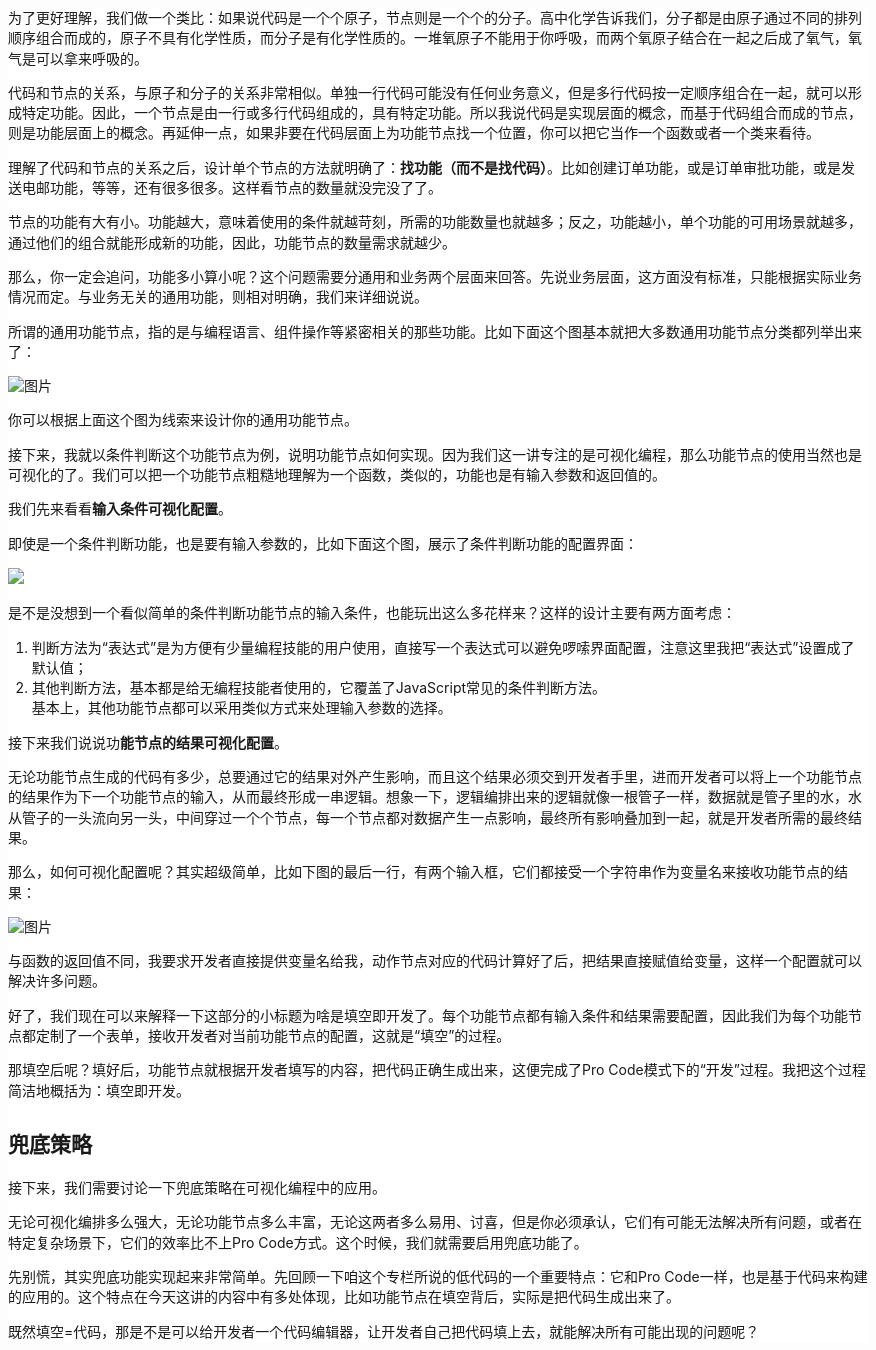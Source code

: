 为了更好理解，我们做一个类比：如果说代码是一个个原子，节点则是一个个的分子。高中化学告诉我们，分子都是由原子通过不同的排列顺序组合而成的，原子不具有化学性质，而分子是有化学性质的。一堆氧原子不能用于你呼吸，而两个氧原子结合在一起之后成了氧气，氧气是可以拿来呼吸的。

代码和节点的关系，与原子和分子的关系非常相似。单独一行代码可能没有任何业务意义，但是多行代码按一定顺序组合在一起，就可以形成特定功能。因此，一个节点是由一行或多行代码组成的，具有特定功能。所以我说代码是实现层面的概念，而基于代码组合而成的节点，则是功能层面上的概念。再延伸一点，如果非要在代码层面上为功能节点找一个位置，你可以把它当作一个函数或者一个类来看待。

理解了代码和节点的关系之后，设计单个节点的方法就明确了：**找功能（而不是找代码）**。比如创建订单功能，或是订单审批功能，或是发送电邮功能，等等，还有很多很多。这样看节点的数量就没完没了了。

节点的功能有大有小。功能越大，意味着使用的条件就越苛刻，所需的功能数量也就越多；反之，功能越小，单个功能的可用场景就越多，通过他们的组合就能形成新的功能，因此，功能节点的数量需求就越少。

那么，你一定会追问，功能多小算小呢？这个问题需要分通用和业务两个层面来回答。先说业务层面，这方面没有标准，只能根据实际业务情况而定。与业务无关的通用功能，则相对明确，我们来详细说说。

所谓的通用功能节点，指的是与编程语言、组件操作等紧密相关的那些功能。比如下面这个图基本就把大多数通用功能节点分类都列举出来了：

![图片](https://static001.geekbang.org/resource/image/c8/b7/c875e5821615515c814cb13f082a58b7.png?wh=408x471)

你可以根据上面这个图为线索来设计你的通用功能节点。

接下来，我就以条件判断这个功能节点为例，说明功能节点如何实现。因为我们这一讲专注的是可视化编程，那么功能节点的使用当然也是可视化的了。我们可以把一个功能节点粗糙地理解为一个函数，类似的，功能也是有输入参数和返回值的。

我们先来看看**输入条件可视化配置**。

即使是一个条件判断功能，也是要有输入参数的，比如下面这个图，展示了条件判断功能的配置界面：

![](https://static001.geekbang.org/resource/image/d5/fb/d504a694223108f418c966c71763e0fb.gif?wh=1034x466)

是不是没想到一个看似简单的条件判断功能节点的输入条件，也能玩出这么多花样来？这样的设计主要有两方面考虑：

1. 判断方法为“表达式”是为方便有少量编程技能的用户使用，直接写一个表达式可以避免啰嗦界面配置，注意这里我把“表达式”设置成了默认值；
2. 其他判断方法，基本都是给无编程技能者使用的，它覆盖了JavaScript常见的条件判断方法。  
   基本上，其他功能节点都可以采用类似方式来处理输入参数的选择。

接下来我们说说功**能节点的结果可视化配置**。

无论功能节点生成的代码有多少，总要通过它的结果对外产生影响，而且这个结果必须交到开发者手里，进而开发者可以将上一个功能节点的结果作为下一个功能节点的输入，从而最终形成一串逻辑。想象一下，逻辑编排出来的逻辑就像一根管子一样，数据就是管子里的水，水从管子的一头流向另一头，中间穿过一个个节点，每一个节点都对数据产生一点影响，最终所有影响叠加到一起，就是开发者所需的最终结果。

那么，如何可视化配置呢？其实超级简单，比如下图的最后一行，有两个输入框，它们都接受一个字符串作为变量名来接收功能节点的结果：

![图片](https://static001.geekbang.org/resource/image/ce/c2/ce67fdf5dde53b505034de16c5becfc2.png?wh=871x336)

与函数的返回值不同，我要求开发者直接提供变量名给我，动作节点对应的代码计算好了后，把结果直接赋值给变量，这样一个配置就可以解决许多问题。

好了，我们现在可以来解释一下这部分的小标题为啥是填空即开发了。每个功能节点都有输入条件和结果需要配置，因此我们为每个功能节点都定制了一个表单，接收开发者对当前功能节点的配置，这就是“填空”的过程。

那填空后呢？填好后，功能节点就根据开发者填写的内容，把代码正确生成出来，这便完成了Pro Code模式下的“开发”过程。我把这个过程简洁地概括为：填空即开发。

## 兜底策略

接下来，我们需要讨论一下兜底策略在可视化编程中的应用。

无论可视化编排多么强大，无论功能节点多么丰富，无论这两者多么易用、讨喜，但是你必须承认，它们有可能无法解决所有问题，或者在特定复杂场景下，它们的效率比不上Pro Code方式。这个时候，我们就需要启用兜底功能了。

先别慌，其实兜底功能实现起来非常简单。先回顾一下咱这个专栏所说的低代码的一个重要特点：它和Pro Code一样，也是基于代码来构建的应用的。这个特点在今天这讲的内容中有多处体现，比如功能节点在填空背后，实际是把代码生成出来了。

既然填空=代码，那是不是可以给开发者一个代码编辑器，让开发者自己把代码填上去，就能解决所有可能出现的问题呢？

